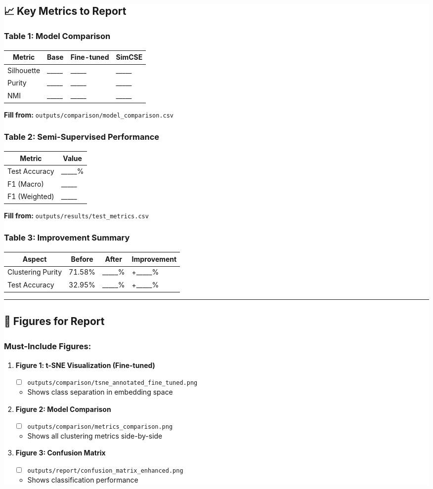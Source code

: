 
## 📈 Key Metrics to Report

### Table 1: Model Comparison

| Metric | Base | Fine-tuned | SimCSE |
|--------|------|------------|--------|
| Silhouette | _____ | _____ | _____ |
| Purity | _____ | _____ | _____ |
| NMI | _____ | _____ | _____ |

**Fill from:** `outputs/comparison/model_comparison.csv`

### Table 2: Semi-Supervised Performance

| Metric | Value |
|--------|-------|
| Test Accuracy | _____% |
| F1 (Macro) | _____ |
| F1 (Weighted) | _____ |

**Fill from:** `outputs/results/test_metrics.csv`

### Table 3: Improvement Summary

| Aspect | Before | After | Improvement |
|--------|--------|-------|-------------|
| Clustering Purity | 71.58% | _____% | +_____% |
| Test Accuracy | 32.95% | _____% | +_____% |

---

## 🎨 Figures for Report

### Must-Include Figures:

1. **Figure 1: t-SNE Visualization (Fine-tuned)**
   - [ ] `outputs/comparison/tsne_annotated_fine_tuned.png`
   - Shows class separation in embedding space

2. **Figure 2: Model Comparison**
   - [ ] `outputs/comparison/metrics_comparison.png`
   - Shows all clustering metrics side-by-side

3. **Figure 3: Confusion Matrix**
   - [ ] `outputs/report/confusion_matrix_enhanced.png`
   - Shows classification performance

